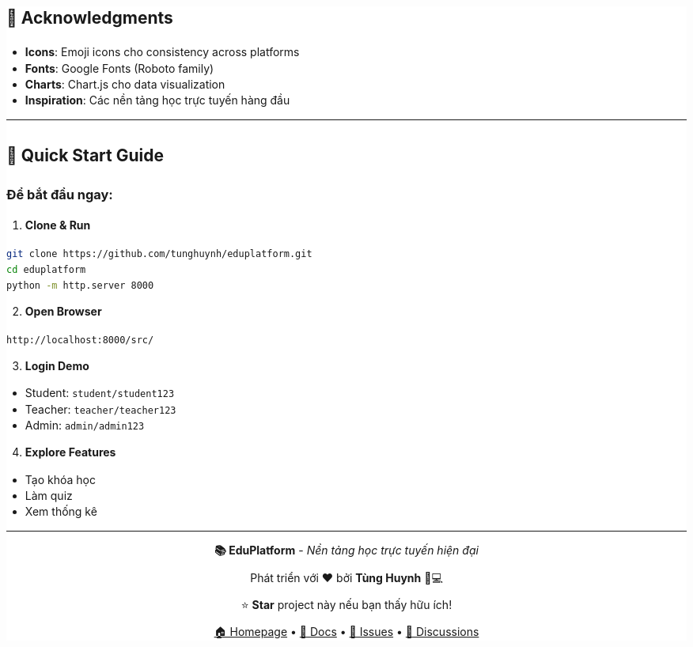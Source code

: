## 🙏 Acknowledgments

- **Icons**: Emoji icons cho consistency across platforms
- **Fonts**: Google Fonts (Roboto family)
- **Charts**: Chart.js cho data visualization
- **Inspiration**: Các nền tảng học trực tuyến hàng đầu

---

## 🎯 Quick Start Guide

### Để bắt đầu ngay:

1. **Clone & Run**
```bash
git clone https://github.com/tunghuynh/eduplatform.git
cd eduplatform
python -m http.server 8000
```

2. **Open Browser**
```
http://localhost:8000/src/
```

3. **Login Demo**
- Student: `student/student123`
- Teacher: `teacher/teacher123`  
- Admin: `admin/admin123`

4. **Explore Features**
- Tạo khóa học
- Làm quiz
- Xem thống kê

---

<div align="center">

**📚 EduPlatform** - *Nền tảng học trực tuyến hiện đại*

Phát triển với ❤️ bởi **Tùng Huynh** 🎨💻

⭐ **Star** project này nếu bạn thấy hữu ích!

[🏠 Homepage](src/index.html) • [📖 Docs](docs/) • [🐛 Issues](https://github.com/tunghuynh/eduplatform/issues) • [💬 Discussions](https://github.com/tunghuynh/eduplatform/discussions)

</div> 
